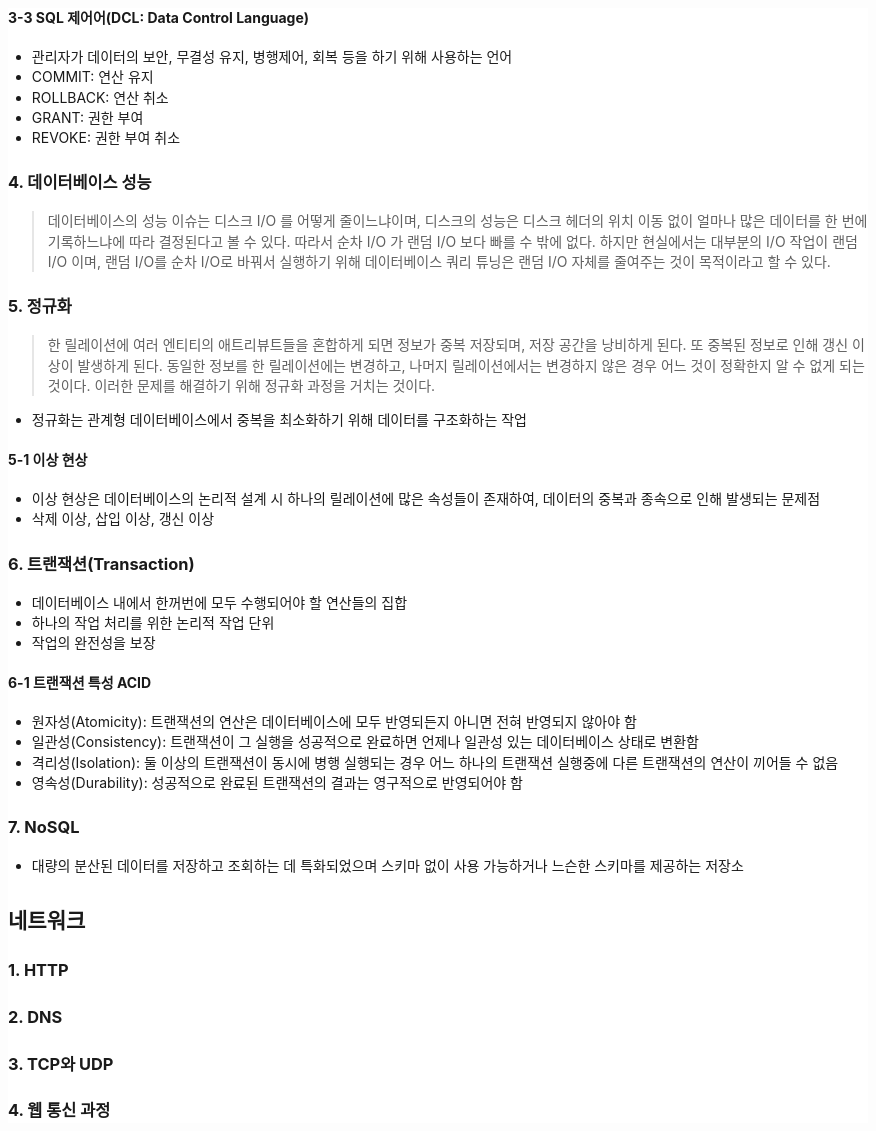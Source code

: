 #### 3-3 SQL 제어어(DCL: Data Control Language)

- 관리자가 데이터의 보안, 무결성 유지, 병행제어, 회복 등을 하기 위해 사용하는 언어
- COMMIT: 연산 유지
- ROLLBACK: 연산 취소
- GRANT: 권한 부여
- REVOKE: 권한 부여 취소

### 4. 데이터베이스 성능

> 데이터베이스의 성능 이슈는 디스크 I/O 를 어떻게 줄이느냐이며, 디스크의 성능은 디스크 헤더의 위치 이동 없이 얼마나 많은 데이터를 한 번에 기록하느냐에 따라 결정된다고 볼 수 있다. 따라서 순차 I/O 가 랜덤 I/O 보다 빠를 수 밖에 없다. 하지만 현실에서는 대부분의 I/O 작업이 랜덤 I/O 이며, 랜덤 I/O를 순차 I/O로 바꿔서 실행하기 위해 데이터베이스 쿼리 튜닝은 랜덤 I/O 자체를 줄여주는 것이 목적이라고 할 수 있다.

### 5. 정규화

> 한 릴레이션에 여러 엔티티의 애트리뷰트들을 혼합하게 되면 정보가 중복 저장되며, 저장 공간을 낭비하게 된다. 또 중복된 정보로 인해 갱신 이상이 발생하게 된다. 동일한 정보를 한 릴레이션에는 변경하고, 나머지 릴레이션에서는 변경하지 않은 경우 어느 것이 정확한지 알 수 없게 되는 것이다. 이러한 문제를 해결하기 위해 정규화 과정을 거치는 것이다.

- 정규화는 관계형 데이터베이스에서 중복을 최소화하기 위해 데이터를 구조화하는 작업

#### 5-1 이상 현상

- 이상 현상은 데이터베이스의 논리적 설계 시 하나의 릴레이션에 많은 속성들이 존재하여, 데이터의 중복과 종속으로 인해 발생되는 문제점
- 삭제 이상, 삽입 이상, 갱신 이상

### 6. 트랜잭션(Transaction)

- 데이터베이스 내에서 한꺼번에 모두 수행되어야 할 연산들의 집합
- 하나의 작업 처리를 위한 논리적 작업 단위
- 작업의 완전성을 보장

#### 6-1 트랜잭션 특성 ACID

- 원자성(Atomicity): 트랜잭션의 연산은 데이터베이스에 모두 반영되든지 아니면 전혀 반영되지 않아야 함
- 일관성(Consistency): 트랜잭션이 그 실행을 성공적으로 완료하면 언제나 일관성 있는 데이터베이스 상태로 변환함
- 격리성(Isolation): 둘 이상의 트랜잭션이 동시에 병행 실행되는 경우 어느 하나의 트랜잭션 실행중에 다른 트랜잭션의 연산이 끼어들 수 없음
- 영속성(Durability): 성공적으로 완료된 트랜잭션의 결과는 영구적으로 반영되어야 함

### 7. NoSQL

- 대량의 분산된 데이터를 저장하고 조회하는 데 특화되었으며 스키마 없이 사용 가능하거나 느슨한 스키마를 제공하는 저장소

## 네트워크

### 1. HTTP

### 2. DNS

### 3. TCP와 UDP

### 4. 웹 통신 과정
